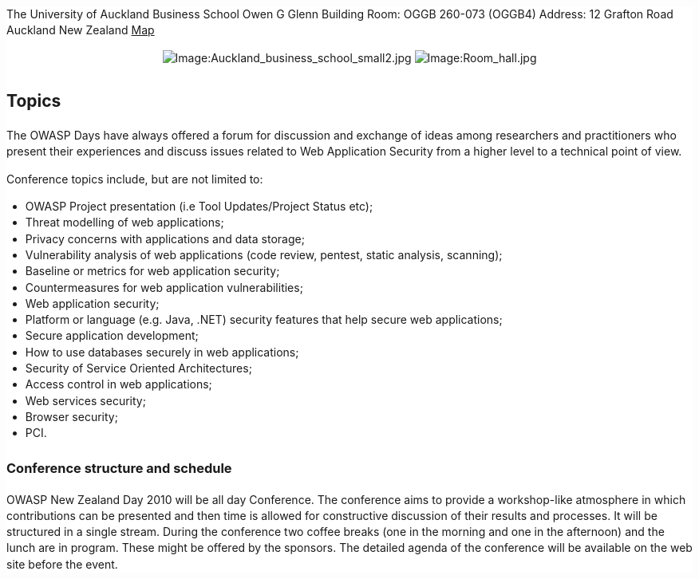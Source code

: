 The University of Auckland Business School
Owen G Glenn Building
Room: OGGB 260-073 (OGGB4)
Address: 12 Grafton Road
Auckland
New Zealand
[Map](http://maps.google.com/maps?oe=UTF-8&ie=UTF8&q=auckland+business+school&fb=1&split=1&cid=0,0,12303692579639430581&ei=6WeqSZr_OZLFkAWR--zbDQ&ll=-36.852308,174.770916&spn=0.01056,0.020621&z=16&iwloc=A)

<center>

![Image:Auckland_business_school_small2.jpg](Auckland_business_school_small2.jpg
"Image:Auckland_business_school_small2.jpg")
![Image:Room_hall.jpg](Room_hall.jpg "Image:Room_hall.jpg")

</center>

## Topics

The OWASP Days have always offered a forum for discussion and exchange
of ideas among researchers and practitioners who present their
experiences and discuss issues related to Web Application Security from
a higher level to a technical point of view.

Conference topics include, but are not limited to:

  - OWASP Project presentation (i.e Tool Updates/Project Status etc);
  - Threat modelling of web applications;
  - Privacy concerns with applications and data storage;
  - Vulnerability analysis of web applications (code review, pentest,
    static analysis, scanning);
  - Baseline or metrics for web application security;
  - Countermeasures for web application vulnerabilities;
  - Web application security;
  - Platform or language (e.g. Java, .NET) security features that help
    secure web applications;
  - Secure application development;
  - How to use databases securely in web applications;
  - Security of Service Oriented Architectures;
  - Access control in web applications;
  - Web services security;
  - Browser security;
  - PCI.

### Conference structure and schedule

OWASP New Zealand Day 2010 will be all day Conference. The conference
aims to provide a workshop-like atmosphere in which contributions can be
presented and then time is allowed for constructive discussion of their
results and processes. It will be structured in a single stream. During
the conference two coffee breaks (one in the morning and one in the
afternoon) and the lunch are in program. These might be offered by the
sponsors. The detailed agenda of the conference will be available on the
web site before the event.
